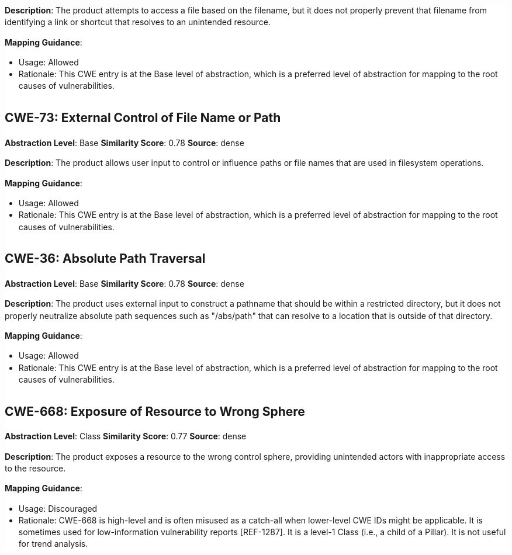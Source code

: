 **Description**:
The product attempts to access a file based on the filename, but it does not properly prevent that filename from identifying a link or shortcut that resolves to an unintended resource.

**Mapping Guidance**:
- Usage: Allowed
- Rationale: This CWE entry is at the Base level of abstraction, which is a preferred level of abstraction for mapping to the root causes of vulnerabilities.

## CWE-73: External Control of File Name or Path
**Abstraction Level**: Base
**Similarity Score**: 0.78
**Source**: dense

**Description**:
The product allows user input to control or influence paths or file names that are used in filesystem operations.

**Mapping Guidance**:
- Usage: Allowed
- Rationale: This CWE entry is at the Base level of abstraction, which is a preferred level of abstraction for mapping to the root causes of vulnerabilities.

## CWE-36: Absolute Path Traversal
**Abstraction Level**: Base
**Similarity Score**: 0.78
**Source**: dense

**Description**:
The product uses external input to construct a pathname that should be within a restricted directory, but it does not properly neutralize absolute path sequences such as "/abs/path" that can resolve to a location that is outside of that directory.

**Mapping Guidance**:
- Usage: Allowed
- Rationale: This CWE entry is at the Base level of abstraction, which is a preferred level of abstraction for mapping to the root causes of vulnerabilities.

## CWE-668: Exposure of Resource to Wrong Sphere
**Abstraction Level**: Class
**Similarity Score**: 0.77
**Source**: dense

**Description**:
The product exposes a resource to the wrong control sphere, providing unintended actors with inappropriate access to the resource.

**Mapping Guidance**:
- Usage: Discouraged
- Rationale: CWE-668 is high-level and is often misused as a catch-all when lower-level CWE IDs might be applicable. It is sometimes used for low-information vulnerability reports [REF-1287]. It is a level-1 Class (i.e., a child of a Pillar). It is not useful for trend analysis.
